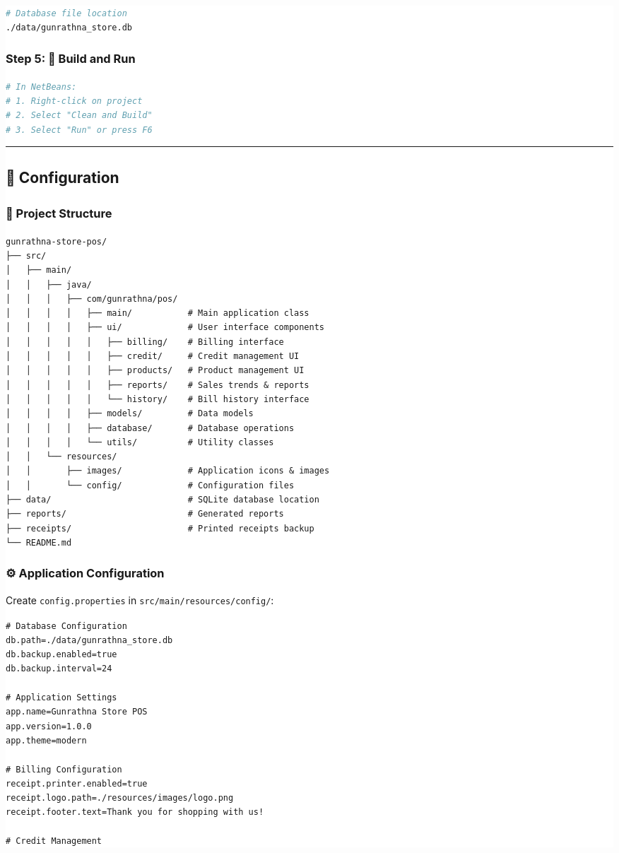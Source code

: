 ```bash
# Database file location
./data/gunrathna_store.db
```

### Step 5: 🚀 Build and Run

```bash
# In NetBeans:
# 1. Right-click on project
# 2. Select "Clean and Build"
# 3. Select "Run" or press F6
```

---

## 🔧 Configuration

### 📁 Project Structure

```
gunrathna-store-pos/
├── src/
│   ├── main/
│   │   ├── java/
│   │   │   ├── com/gunrathna/pos/
│   │   │   │   ├── main/           # Main application class
│   │   │   │   ├── ui/             # User interface components
│   │   │   │   │   ├── billing/    # Billing interface
│   │   │   │   │   ├── credit/     # Credit management UI
│   │   │   │   │   ├── products/   # Product management UI
│   │   │   │   │   ├── reports/    # Sales trends & reports
│   │   │   │   │   └── history/    # Bill history interface
│   │   │   │   ├── models/         # Data models
│   │   │   │   ├── database/       # Database operations
│   │   │   │   └── utils/          # Utility classes
│   │   └── resources/
│   │       ├── images/             # Application icons & images
│   │       └── config/             # Configuration files
├── data/                           # SQLite database location
├── reports/                        # Generated reports
├── receipts/                       # Printed receipts backup
└── README.md
```

### ⚙️ Application Configuration

Create `config.properties` in `src/main/resources/config/`:

```properties
# Database Configuration
db.path=./data/gunrathna_store.db
db.backup.enabled=true
db.backup.interval=24

# Application Settings
app.name=Gunrathna Store POS
app.version=1.0.0
app.theme=modern

# Billing Configuration
receipt.printer.enabled=true
receipt.logo.path=./resources/images/logo.png
receipt.footer.text=Thank you for shopping with us!

# Credit Management
```
